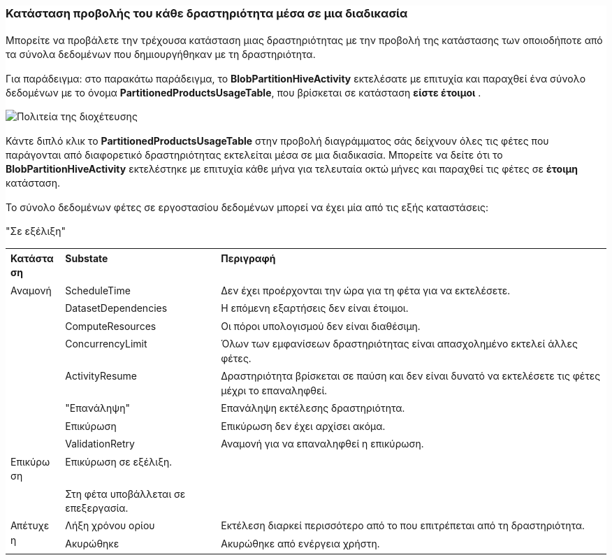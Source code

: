 ### <a name="view-state-of-each-activity-inside-a-pipeline"></a>Κατάσταση προβολής του κάθε δραστηριότητα μέσα σε μια διαδικασία
Μπορείτε να προβάλετε την τρέχουσα κατάσταση μιας δραστηριότητας με την προβολή της κατάστασης των οποιοδήποτε από τα σύνολα δεδομένων που δημιουργήθηκαν με τη δραστηριότητα. 

Για παράδειγμα: στο παρακάτω παράδειγμα, το **BlobPartitionHiveActivity** εκτελέσατε με επιτυχία και παραχθεί ένα σύνολο δεδομένων με το όνομα **PartitionedProductsUsageTable**, που βρίσκεται σε κατάσταση **είστε έτοιμοι** .

![Πολιτεία της διοχέτευσης](./media/data-factory-monitor-manage-pipelines/state-of-pipeline.png)

Κάντε διπλό κλικ το **PartitionedProductsUsageTable** στην προβολή διαγράμματος σάς δείχνουν όλες τις φέτες που παράγονται από διαφορετικό δραστηριότητας εκτελείται μέσα σε μια διαδικασία. Μπορείτε να δείτε ότι το **BlobPartitionHiveActivity** εκτελέστηκε με επιτυχία κάθε μήνα για τελευταία οκτώ μήνες και παραχθεί τις φέτες σε **έτοιμη** κατάσταση.

Το σύνολο δεδομένων φέτες σε εργοστασίου δεδομένων μπορεί να έχει μία από τις εξής καταστάσεις:

<table>
<tr>
    <th align="left">Κατάσταση</th><th align="left">Substate</th><th align="left">Περιγραφή</th>
</tr>
<tr>
    <td rowspan="8">Αναμονή</td><td>ScheduleTime</td><td>Δεν έχει προέρχονται την ώρα για τη φέτα για να εκτελέσετε.</td>
</tr>
<tr>
<td>DatasetDependencies</td><td>Η επόμενη εξαρτήσεις δεν είναι έτοιμοι.</td>
</tr>
<tr>
<td>ComputeResources</td><td>Οι πόροι υπολογισμού δεν είναι διαθέσιμη.</td>
</tr>
<tr>
<td>ConcurrencyLimit</td> <td>Όλων των εμφανίσεων δραστηριότητας είναι απασχολημένο εκτελεί άλλες φέτες.</td>
</tr>
<tr>
<td>ActivityResume</td><td>Δραστηριότητα βρίσκεται σε παύση και δεν είναι δυνατό να εκτελέσετε τις φέτες μέχρι το επαναληφθεί.</td>
</tr>
<tr>
<td>"Επανάληψη"</td><td>Επανάληψη εκτέλεσης δραστηριότητα.</td>
</tr>
<tr>
<td>Επικύρωση</td><td>Επικύρωση δεν έχει αρχίσει ακόμα.</td>
</tr>
<tr>
<td>ValidationRetry</td><td>Αναμονή για να επαναληφθεί η επικύρωση.</td>
</tr>
<tr>
<tr
<td rowspan="2">"Σε εξέλιξη"</td><td>Επικύρωση</td><td>Επικύρωση σε εξέλιξη.</td>
</tr>
<td></td>
<td>Στη φέτα υποβάλλεται σε επεξεργασία.</td>
</tr>
<tr>
<td rowspan="4">Απέτυχε η</td><td>Λήξη χρόνου ορίου</td><td>Εκτέλεση διαρκεί περισσότερο από το που επιτρέπεται από τη δραστηριότητα.</td>
</tr>
<tr>
<td>Ακυρώθηκε</td><td>Ακυρώθηκε από ενέργεια χρήστη.</td>
</tr>